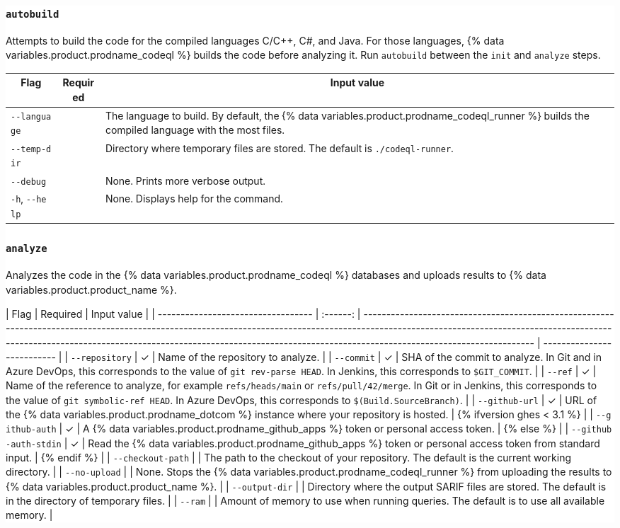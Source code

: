 ### `autobuild`

Attempts to build the code for the compiled languages C/C++, C#, and Java. For those languages, {% data variables.product.prodname_codeql %} builds the code before analyzing it. Run `autobuild` between the `init` and `analyze` steps.

| Flag                         | Required | Input value                                                                                                                                  |
| ---------------------------- | :------: | -------------------------------------------------------------------------------------------------------------------------------------------- |
| `--language`                 |          | The language to build. By default, the {% data variables.product.prodname_codeql_runner %} builds the compiled language with the most files. |
| <nobr>`--temp-dir`</nobr>    |          | Directory where temporary files are stored. The default is `./codeql-runner`.                                                                |
| `--debug`                    |          | None. Prints more verbose output.                                                                                                            |
| <nobr> `-h`, `--help`</nobr> |          | None. Displays help for the command.                                                                                                         |

### `analyze`

Analyzes the code in the {% data variables.product.prodname_codeql %} databases and uploads results to {% data variables.product.product_name %}.

| Flag                               | Required | Input value                                                                                                                                                                                                                                                                                                      |
| ---------------------------------- | :------: | ---------------------------------------------------------------------------------------------------------------------------------------------------------------------------------------------------------------------------------------------------------------------------------------------------------------- | -------------------------- |
| `--repository`                     |    ✓     | Name of the repository to analyze.                                                                                                                                                                                                                                                                               |
| `--commit`                         |    ✓     | SHA of the commit to analyze. In Git and in Azure DevOps, this corresponds to the value of `git rev-parse HEAD`. In Jenkins, this corresponds to `$GIT_COMMIT`.                                                                                                                                                  |
| `--ref`                            |    ✓     | Name of the reference to analyze, for example `refs/heads/main` or `refs/pull/42/merge`. In Git or in Jenkins, this corresponds to the value of `git symbolic-ref HEAD`. In Azure DevOps, this corresponds to `$(Build.SourceBranch)`.                                                                           |
| `--github-url`                     |    ✓     | URL of the {% data variables.product.prodname_dotcom %} instance where your repository is hosted.                                                                                                                                                                                                                | {% ifversion ghes < 3.1 %} |
| `--github-auth`                    |    ✓     | A {% data variables.product.prodname_github_apps %} token or personal access token.                                                                                                                                                                                                                              | {% else %}                 |
| <nobr>`--github-auth-stdin`</nobr> |    ✓     | Read the {% data variables.product.prodname_github_apps %} token or personal access token from standard input.                                                                                                                                                                                                   | {% endif %}                |
| <nobr>`--checkout-path`</nobr>     |          | The path to the checkout of your repository. The default is the current working directory.                                                                                                                                                                                                                       |
| `--no-upload`                      |          | None. Stops the {% data variables.product.prodname_codeql_runner %} from uploading the results to {% data variables.product.product_name %}.                                                                                                                                                                     |
| `--output-dir`                     |          | Directory where the output SARIF files are stored. The default is in the directory of temporary files.                                                                                                                                                                                                           |
| `--ram`                            |          | Amount of memory to use when running queries. The default is to use all available memory.                                                                                                                                                                                                                        |